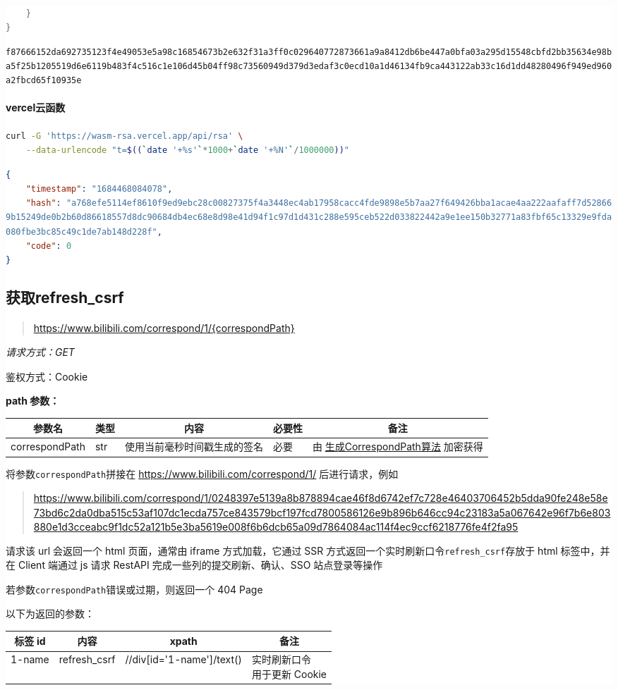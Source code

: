 ```Java
    }
}
```

```text
f87666152da692735123f4e49053e5a98c16854673b2e632f31a3ff0c029640772873661a9a8412db6be447a0bfa03a295d15548cbfd2bb35634e98ba5f25b1205519d6e6119b483f4c516c1e106d45b04ff98c73560949d379d3edaf3c0ecd10a1d46134fb9ca443122ab33c16d1dd48280496f949ed960a2fbcd65f10935e
```

#### vercel云函数

```bash
curl -G 'https://wasm-rsa.vercel.app/api/rsa' \
	--data-urlencode "t=$((`date '+%s'`*1000+`date '+%N'`/1000000))"
```

```json
{
    "timestamp": "1684468084078",
    "hash": "a768efe5114ef8610f9ed9ebc28c00827375f4a3448ec4ab17958cacc4fde9898e5b7aa27f649426bba1acae4aa222aafaff7d528669b15249de0b2b60d86618557d8dc90684db4ec68e8d98e41d94f1c97d1d431c288e595ceb522d033822442a9e1ee150b32771a83fbf65c13329e9fda080fbe3bc85c49c1de7ab148d228f",
    "code": 0
}
```

## 获取refresh_csrf

> https://www.bilibili.com/correspond/1/{correspondPath}

*请求方式：GET*

鉴权方式：Cookie

**path 参数：**

| 参数名         | 类型 | 内容                         | 必要性 | 备注                                                         |
| -------------- | ---- | ---------------------------- | ------ | ------------------------------------------------------------ |
| correspondPath | str  | 使用当前毫秒时间戳生成的签名 | 必要   | 由 [生成CorrespondPath算法](#生成CorrespondPath算法) 加密获得 |

将参数`correspondPath`拼接在 https://www.bilibili.com/correspond/1/ 后进行请求，例如

> https://www.bilibili.com/correspond/1/0248397e5139a8b878894cae46f8d6742ef7c728e46403706452b5dda90fe248e58e73bd6c2da0dba515c53af107dc1ecda757ce843579bcf197fcd7800586126e9b896b646cc94c23183a5a067642e96f7b6e803880e1d3cceabc9f1dc52a121b5e3ba5619e008f6b6dcb65a09d7864084ac114f4ec9ccf6218776fe4f2fa95

请求该 url 会返回一个 html 页面，通常由 iframe 方式加载，它通过 SSR 方式返回一个实时刷新口令`refresh_csrf`存放于 html 标签中，并在 Client 端通过 js 请求 RestAPI 完成一些列的提交刷新、确认、SSO 站点登录等操作

若参数`correspondPath`错误或过期，则返回一个 404 Page

以下为返回的参数：

| 标签 id | 内容         | xpath                     | 备注                              |
| ------- | ------------ | ------------------------- | --------------------------------- |
| 1-name  | refresh_csrf | //div[id='1-name']/text() | 实时刷新口令<br />用于更新 Cookie |

